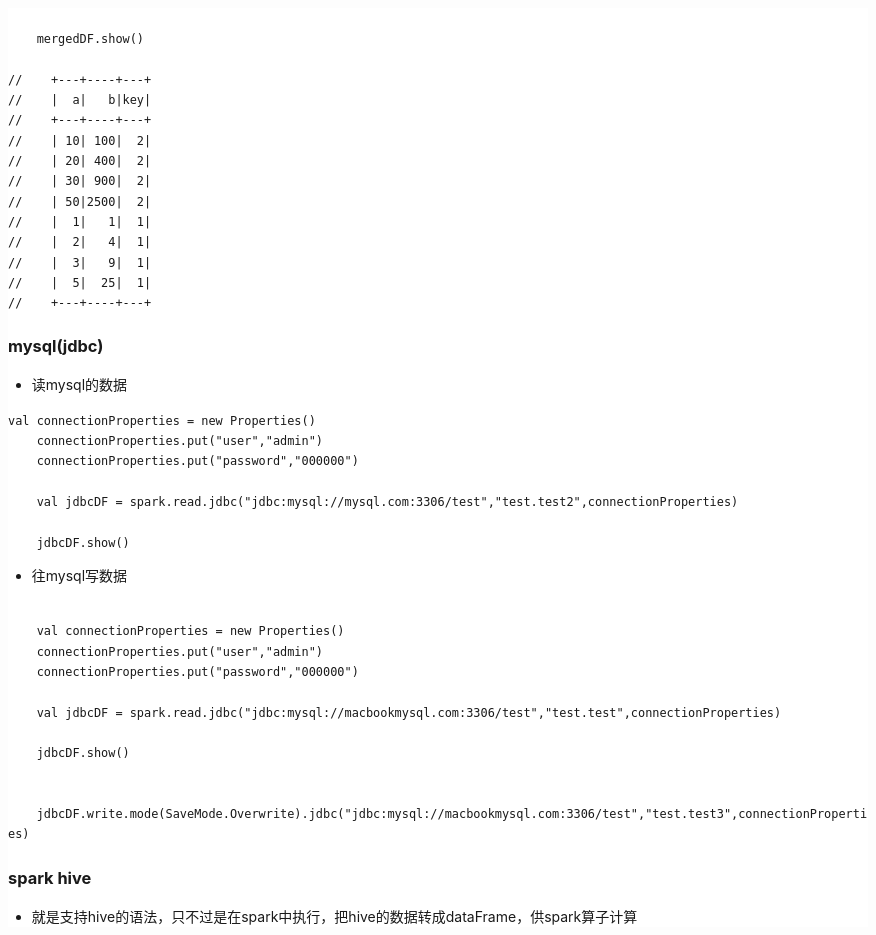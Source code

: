```

    mergedDF.show()

//    +---+----+---+
//    |  a|   b|key|
//    +---+----+---+
//    | 10| 100|  2|
//    | 20| 400|  2|
//    | 30| 900|  2|
//    | 50|2500|  2|
//    |  1|   1|  1|
//    |  2|   4|  1|
//    |  3|   9|  1|
//    |  5|  25|  1|
//    +---+----+---+

```

### mysql(jdbc)
- 读mysql的数据
```
val connectionProperties = new Properties()
    connectionProperties.put("user","admin")
    connectionProperties.put("password","000000")

    val jdbcDF = spark.read.jdbc("jdbc:mysql://mysql.com:3306/test","test.test2",connectionProperties)

    jdbcDF.show()

```

- 往mysql写数据
```

    val connectionProperties = new Properties()
    connectionProperties.put("user","admin")
    connectionProperties.put("password","000000")

    val jdbcDF = spark.read.jdbc("jdbc:mysql://macbookmysql.com:3306/test","test.test",connectionProperties)

    jdbcDF.show()


    jdbcDF.write.mode(SaveMode.Overwrite).jdbc("jdbc:mysql://macbookmysql.com:3306/test","test.test3",connectionProperties)

```


### spark hive
- 就是支持hive的语法，只不过是在spark中执行，把hive的数据转成dataFrame，供spark算子计算

